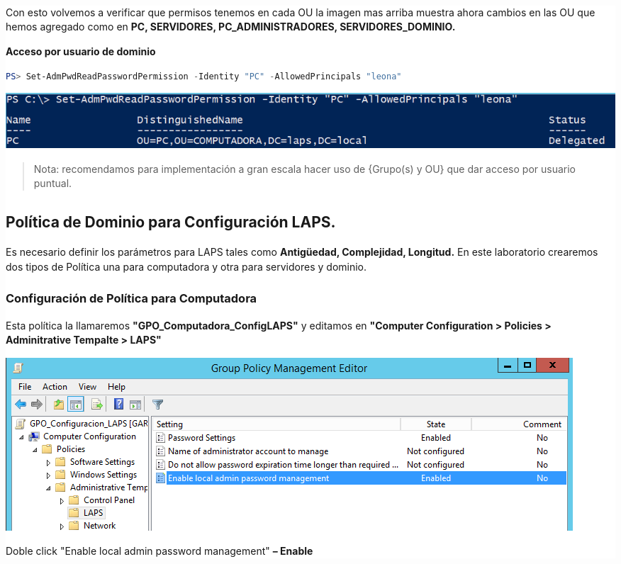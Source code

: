 Con esto volvemos a verificar que permisos tenemos en cada OU la imagen mas arriba muestra ahora cambios en las OU que hemos agregado como en **PC, SERVIDORES, PC_ADMINISTRADORES, SERVIDORES_DOMINIO.**

**Acceso por usuario de dominio**
```powershell
PS> Set-AdmPwdReadPasswordPermission -Identity "PC" -AllowedPrincipals "leona"
```
![alt](/assets/images/posts/2021-05-07-LAPS/p26.png)

> Nota: recomendamos para implementación a gran escala hacer uso de {Grupo(s) y OU} que dar acceso por usuario puntual.

## Política de Dominio para Configuración LAPS.

Es necesario definir los parámetros para LAPS tales como **Antigüedad, Complejidad, Longitud.** En este laboratorio crearemos dos tipos de Política una para computadora y otra para servidores y dominio.

### Configuración de Política para Computadora
Esta política la llamaremos **"GPO_Computadora_ConfigLAPS"** y editamos en **"Computer Configuration > Policies > Adminitrative Tempalte > LAPS"**

![alt](/assets/images/posts/2021-05-07-LAPS/p27.png)

Doble click   "Enable local admin password management" **– Enable**
